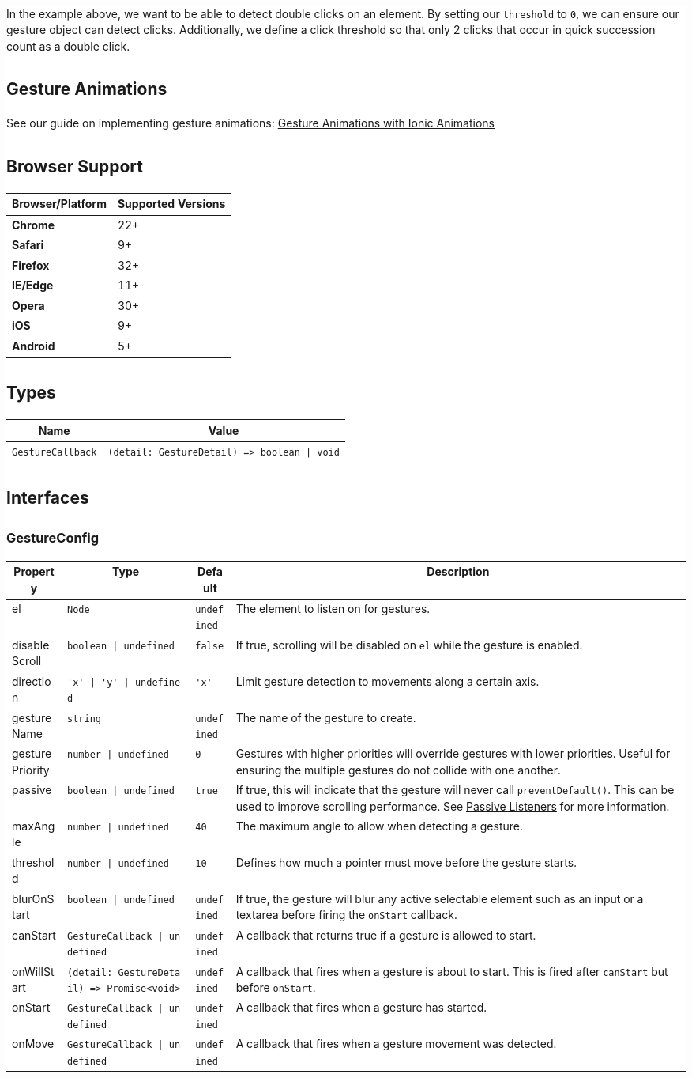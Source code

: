 In the example above, we want to be able to detect double clicks on an element. By setting our `threshold` to `0`, we can ensure our gesture object can detect clicks. Additionally, we define a click threshold so that only 2 clicks that occur in quick succession count as a double click.

<Codepen user="ionic" slug="oNvVEwE" />

## Gesture Animations

See our guide on implementing gesture animations: [Gesture Animations with Ionic Animations](/docs/utilities/animations#gesture-animations)

## Browser Support

| Browser/Platform     | Supported Versions |
| -------------------- | ------------------ |
| **Chrome**           | 22+                |
| **Safari**           | 9+                 |   
| **Firefox**          | 32+                |     
| **IE/Edge**          | 11+                |    
| **Opera**            | 30+                |
| **iOS**              | 9+                 |
| **Android**          | 5+                 |      

## Types

| Name              | Value                                        |
| ------------------| -------------------------------------------- |
| `GestureCallback` | `(detail: GestureDetail) => boolean \| void` |

## Interfaces

### GestureConfig

| Property        | Type                                       | Default     | Description |
| --------------- | ------------------------------------------ | ----------- | ----------- |
| el              | `Node`                                     | `undefined` | The element to listen on for gestures. |
| disableScroll   | `boolean \| undefined`                     | `false`     | If true, scrolling will be disabled on `el` while the gesture is enabled. |
| direction       | `'x' \| 'y' \| undefined`                  | `'x'`       | Limit gesture detection to movements along a certain axis. |
| gestureName     | `string`                                   | `undefined` | The name of the gesture to create. |
| gesturePriority | `number \| undefined`                      | `0`         | Gestures with higher priorities will override gestures with lower priorities. Useful for ensuring the multiple gestures do not collide with one another. |
| passive         | `boolean \| undefined`                     | `true`      | If true, this will indicate that the gesture will never call `preventDefault()`. This can be used to improve scrolling performance. See [Passive Listeners](https://developer.mozilla.org/en-US/docs/Web/API/EventTarget/addEventListener#Improving_scrolling_performance_with_passive_listeners) for more information. |
| maxAngle        | `number \| undefined`                      | `40`        | The maximum angle to allow when detecting a gesture. |
| threshold       | `number \| undefined`                      | `10`        | Defines how much a pointer must move before the gesture starts. |
| blurOnStart     | `boolean \| undefined`                     | `undefined` | If true, the gesture will blur any active selectable element such as an input or a textarea before firing the `onStart` callback. |
| canStart        | `GestureCallback \| undefined`             | `undefined` | A callback that returns true if a gesture is allowed to start. |
| onWillStart     | `(detail: GestureDetail) => Promise<void>` | `undefined` | A callback that fires when a gesture is about to start. This is fired after `canStart` but before `onStart`. |
| onStart         | `GestureCallback \| undefined`             | `undefined` | A callback that fires when a gesture has started. |
| onMove          | `GestureCallback \| undefined`             | `undefined` | A callback that fires when a gesture movement was detected. |